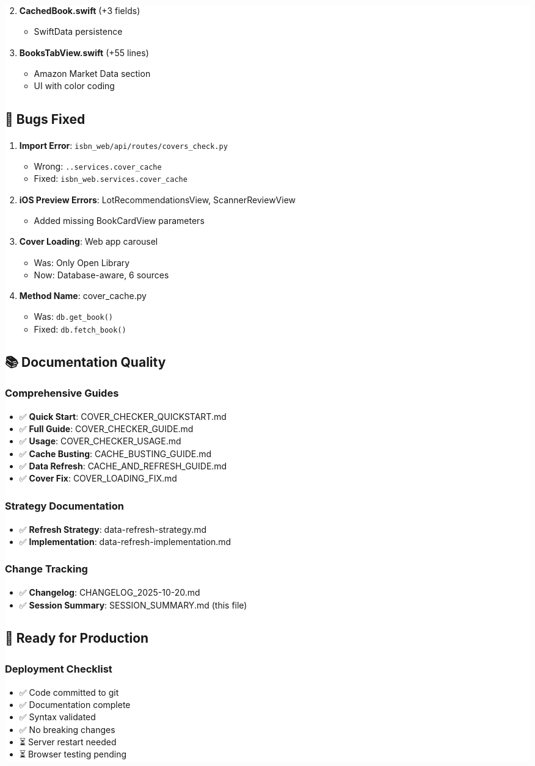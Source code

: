 2. **CachedBook.swift** (+3 fields)
   - SwiftData persistence

3. **BooksTabView.swift** (+55 lines)
   - Amazon Market Data section
   - UI with color coding

## 🐛 Bugs Fixed

1. **Import Error**: `isbn_web/api/routes/covers_check.py`
   - Wrong: `..services.cover_cache`
   - Fixed: `isbn_web.services.cover_cache`

2. **iOS Preview Errors**: LotRecommendationsView, ScannerReviewView
   - Added missing BookCardView parameters

3. **Cover Loading**: Web app carousel
   - Was: Only Open Library
   - Now: Database-aware, 6 sources

4. **Method Name**: cover_cache.py
   - Was: `db.get_book()`
   - Fixed: `db.fetch_book()`

## 📚 Documentation Quality

### Comprehensive Guides
- ✅ **Quick Start**: COVER_CHECKER_QUICKSTART.md
- ✅ **Full Guide**: COVER_CHECKER_GUIDE.md
- ✅ **Usage**: COVER_CHECKER_USAGE.md
- ✅ **Cache Busting**: CACHE_BUSTING_GUIDE.md
- ✅ **Data Refresh**: CACHE_AND_REFRESH_GUIDE.md
- ✅ **Cover Fix**: COVER_LOADING_FIX.md

### Strategy Documentation
- ✅ **Refresh Strategy**: data-refresh-strategy.md
- ✅ **Implementation**: data-refresh-implementation.md

### Change Tracking
- ✅ **Changelog**: CHANGELOG_2025-10-20.md
- ✅ **Session Summary**: SESSION_SUMMARY.md (this file)

## 🚀 Ready for Production

### Deployment Checklist
- ✅ Code committed to git
- ✅ Documentation complete
- ✅ Syntax validated
- ✅ No breaking changes
- ⏳ Server restart needed
- ⏳ Browser testing pending
